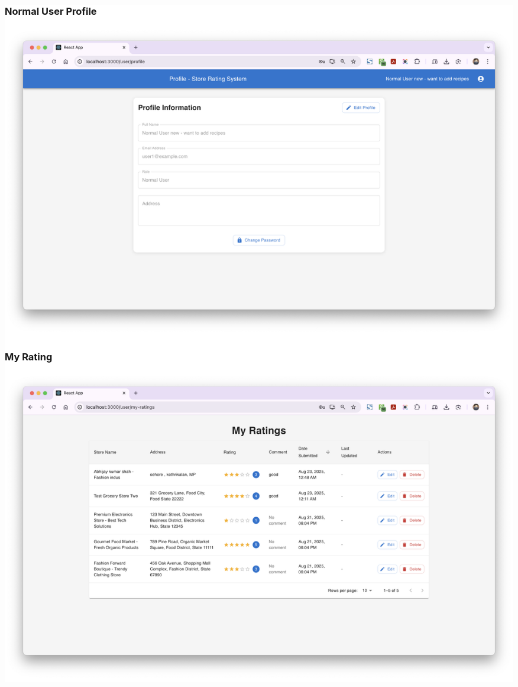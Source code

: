 ### Normal User Profile
![Normal User Profile](./screenshots/Normal-user-profile.png)

### My Rating
![My Rating](./screenshots/My-rating.png)
